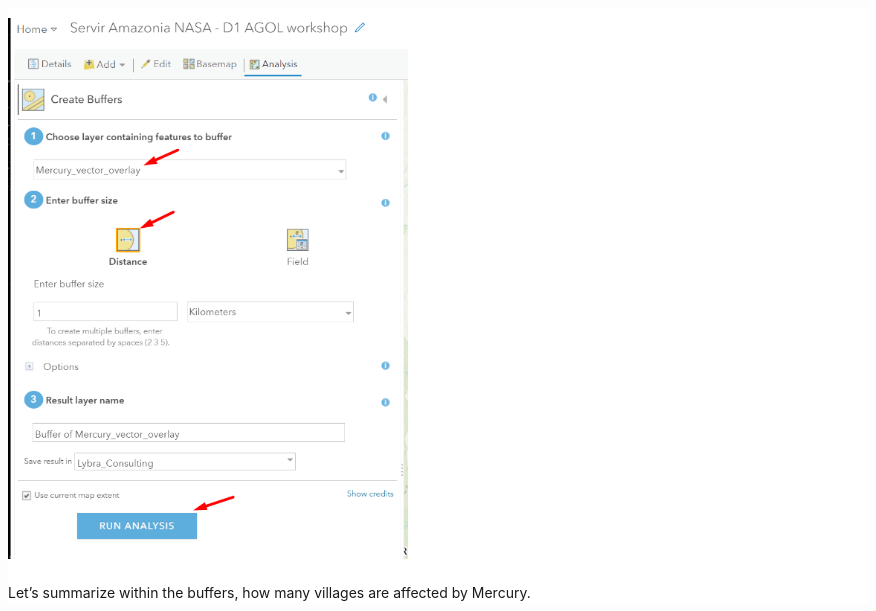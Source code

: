 <img align="center" src="../images/intro-arcgis-1/map_buffer6.png"  vspace="10" width="400">

Let’s summarize within the buffers, how many villages are affected by Mercury. 

